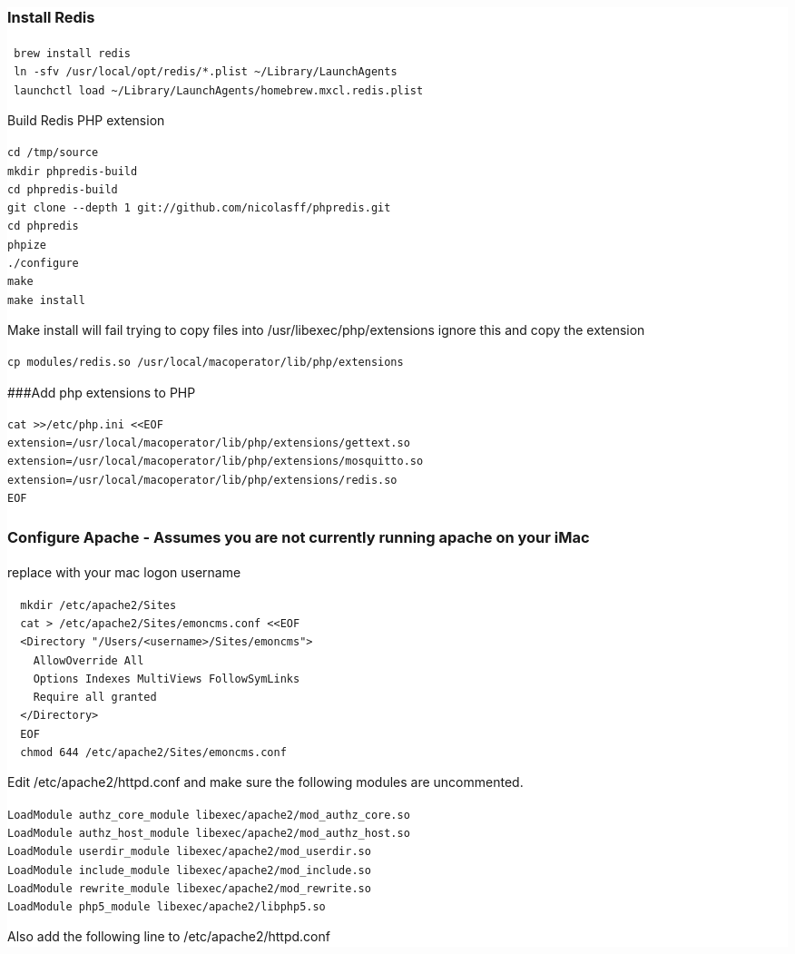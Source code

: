   ### Install Redis
  ```
   brew install redis
   ln -sfv /usr/local/opt/redis/*.plist ~/Library/LaunchAgents
   launchctl load ~/Library/LaunchAgents/homebrew.mxcl.redis.plist
  ```
    
   Build Redis PHP extension
  ```
  cd /tmp/source
  mkdir phpredis-build
  cd phpredis-build
  git clone --depth 1 git://github.com/nicolasff/phpredis.git
  cd phpredis
  phpize
  ./configure
  make
  make install
  ```
   
  Make install will fail trying to copy files into /usr/libexec/php/extensions  ignore this and copy the extension
  
  `cp modules/redis.so /usr/local/macoperator/lib/php/extensions`

###Add php extensions to PHP

```
cat >>/etc/php.ini <<EOF
extension=/usr/local/macoperator/lib/php/extensions/gettext.so
extension=/usr/local/macoperator/lib/php/extensions/mosquitto.so
extension=/usr/local/macoperator/lib/php/extensions/redis.so
EOF
```


### Configure Apache   - Assumes you are not currently running apache on your iMac

replace <username> with your mac logon username

```
  mkdir /etc/apache2/Sites
  cat > /etc/apache2/Sites/emoncms.conf <<EOF
  <Directory "/Users/<username>/Sites/emoncms">
    AllowOverride All
    Options Indexes MultiViews FollowSymLinks
    Require all granted
  </Directory>
  EOF
  chmod 644 /etc/apache2/Sites/emoncms.conf
  ```
Edit /etc/apache2/httpd.conf and make sure the following modules are uncommented.

```
LoadModule authz_core_module libexec/apache2/mod_authz_core.so
LoadModule authz_host_module libexec/apache2/mod_authz_host.so
LoadModule userdir_module libexec/apache2/mod_userdir.so
LoadModule include_module libexec/apache2/mod_include.so
LoadModule rewrite_module libexec/apache2/mod_rewrite.so
LoadModule php5_module libexec/apache2/libphp5.so
```
Also add the following line to /etc/apache2/httpd.conf
